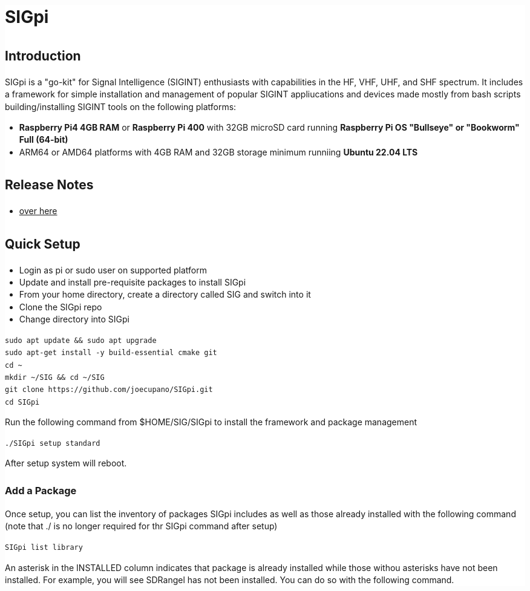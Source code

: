 # SIGpi

## Introduction

SIGpi is a "go-kit" for Signal Intelligence (SIGINT) enthusiasts with capabilities in the HF, VHF, UHF, and SHF spectrum. It includes a framework for simple installation and management of popular SIGINT appliucations and devices made mostly from bash scripts building/installing SIGINT tools on the following platforms:

- **Raspberry Pi4 4GB RAM** or **Raspberry Pi 400** with 32GB microSD card running **Raspberry Pi OS "Bullseye" or "Bookworm" Full (64-bit)**
- ARM64 or AMD64 platforms with 4GB RAM and 32GB storage minimum runniing **Ubuntu 22.04 LTS**

## Release Notes
* [over here](RELEASE_NOTES.md)

## Quick Setup

- Login as pi or sudo user on supported platform
- Update and install pre-requisite packages to install SIGpi
- From your home directory, create a directory called SIG and switch into it
- Clone the SIGpi repo 
- Change directory into SIGpi

```
sudo apt update && sudo apt upgrade
sudo apt-get install -y build-essential cmake git
cd ~
mkdir ~/SIG && cd ~/SIG
git clone https://github.com/joecupano/SIGpi.git
cd SIGpi
```

Run the following command from $HOME/SIG/SIGpi to install the framework and package management

```
./SIGpi setup standard
```

After setup system will reboot.

### Add a Package

Once setup, you can list the inventory of packages SIGpi includes as well as those already installed
with the following command (note that ./ is no longer required for thr SIGpi command after setup)

```
SIGpi list library
```

An asterisk in the INSTALLED column indicates that package is already installed while those withou asterisks 
have not been installed. For example, you will see SDRangel has not been installed. You can do so with the following command.
